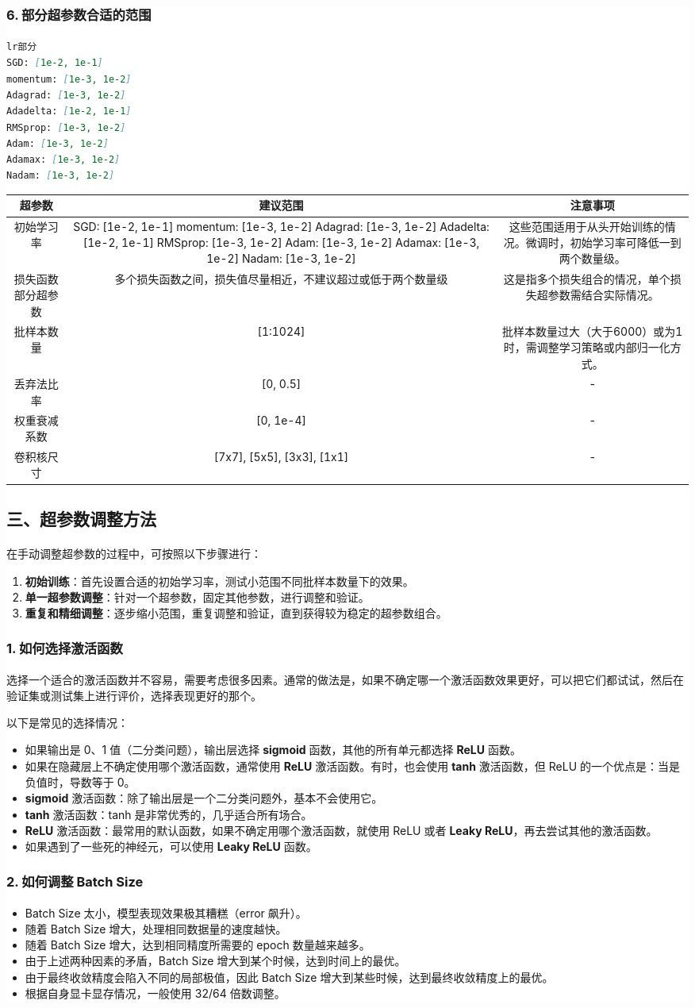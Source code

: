 
### 6. 部分超参数合适的范围

```markdown
lr部分
SGD: [1e-2, 1e-1]
momentum: [1e-3, 1e-2]
Adagrad: [1e-3, 1e-2]
Adadelta: [1e-2, 1e-1]
RMSprop: [1e-3, 1e-2]
Adam: [1e-3, 1e-2]
Adamax: [1e-3, 1e-2]
Nadam: [1e-3, 1e-2]
```

|   超参数   | 建议范围 | 注意事项 |
| :-------: | :--------------------: | :------: |
| 初始学习率 | SGD: [1e-2, 1e-1] momentum: [1e-3, 1e-2] Adagrad: [1e-3, 1e-2] Adadelta: [1e-2, 1e-1] RMSprop: [1e-3, 1e-2] Adam: [1e-3, 1e-2] Adamax: [1e-3, 1e-2] Nadam: [1e-3, 1e-2] | 这些范围适用于从头开始训练的情况。微调时，初始学习率可降低一到两个数量级。 |
| 损失函数部分超参数 | 多个损失函数之间，损失值尽量相近，不建议超过或低于两个数量级 | 这是指多个损失组合的情况，单个损失超参数需结合实际情况。 |
| 批样本数量 | [1:1024] | 批样本数量过大（大于6000）或为1时，需调整学习策略或内部归一化方式。 |
| 丢弃法比率 | [0, 0.5] | - |
| 权重衰减系数 | [0, 1e-4] | - |
| 卷积核尺寸 | [7x7], [5x5], [3x3], [1x1] | - |


## 三、超参数调整方法

在手动调整超参数的过程中，可按照以下步骤进行：

1. **初始训练**：首先设置合适的初始学习率，测试小范围不同批样本数量下的效果。
2. **单一超参数调整**：针对一个超参数，固定其他参数，进行调整和验证。
3. **重复和精细调整**：逐步缩小范围，重复调整和验证，直到获得较为稳定的超参数组合。

### 1. 如何选择激活函数

选择一个适合的激活函数并不容易，需要考虑很多因素。通常的做法是，如果不确定哪一个激活函数效果更好，可以把它们都试试，然后在验证集或测试集上进行评价，选择表现更好的那个。

以下是常见的选择情况：

- 如果输出是 0、1 值（二分类问题），输出层选择 **sigmoid** 函数，其他的所有单元都选择 **ReLU** 函数。
- 如果在隐藏层上不确定使用哪个激活函数，通常使用 **ReLU** 激活函数。有时，也会使用 **tanh** 激活函数，但 ReLU 的一个优点是：当是负值时，导数等于 0。
- **sigmoid** 激活函数：除了输出层是一个二分类问题外，基本不会使用它。
- **tanh** 激活函数：tanh 是非常优秀的，几乎适合所有场合。
- **ReLU** 激活函数：最常用的默认函数，如果不确定用哪个激活函数，就使用 ReLU 或者 **Leaky ReLU**，再去尝试其他的激活函数。
- 如果遇到了一些死的神经元，可以使用 **Leaky ReLU** 函数。

### 2. 如何调整 Batch Size

- Batch Size 太小，模型表现效果极其糟糕（error 飙升）。
- 随着 Batch Size 增大，处理相同数据量的速度越快。
- 随着 Batch Size 增大，达到相同精度所需要的 epoch 数量越来越多。
- 由于上述两种因素的矛盾，Batch Size 增大到某个时候，达到时间上的最优。
- 由于最终收敛精度会陷入不同的局部极值，因此 Batch Size 增大到某些时候，达到最终收敛精度上的最优。
- 根据自身显卡显存情况，一般使用 32/64 倍数调整。
